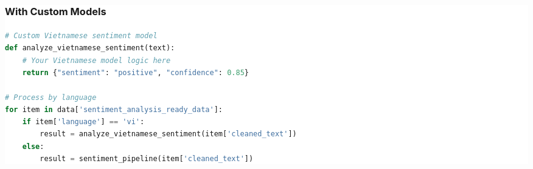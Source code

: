 ### With Custom Models
```python
# Custom Vietnamese sentiment model
def analyze_vietnamese_sentiment(text):
    # Your Vietnamese model logic here
    return {"sentiment": "positive", "confidence": 0.85}

# Process by language
for item in data['sentiment_analysis_ready_data']:
    if item['language'] == 'vi':
        result = analyze_vietnamese_sentiment(item['cleaned_text'])
    else:
        result = sentiment_pipeline(item['cleaned_text'])
```
